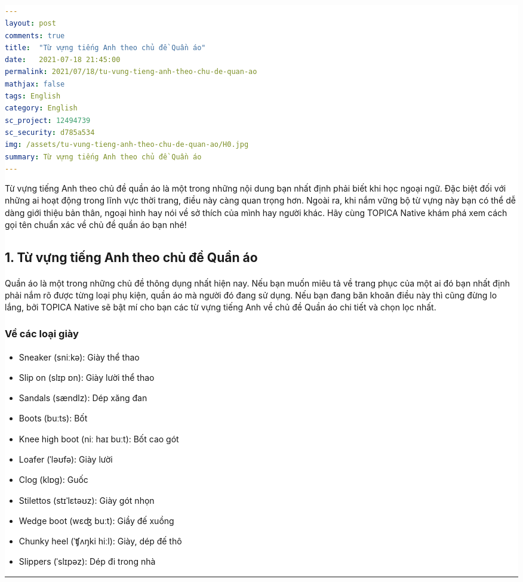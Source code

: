 ```yaml
---
layout: post
comments: true
title:  "Từ vựng tiếng Anh theo chủ đề Quần áo"
date:   2021-07-18 21:45:00
permalink: 2021/07/18/tu-vung-tieng-anh-theo-chu-de-quan-ao
mathjax: false
tags: English
category: English
sc_project: 12494739
sc_security: d785a534
img: /assets/tu-vung-tieng-anh-theo-chu-de-quan-ao/H0.jpg
summary: Từ vựng tiếng Anh theo chủ đề Quần áo
---
```

  
Từ vựng tiếng Anh theo chủ đề quần áo là một trong những nội dung bạn nhất định phải biết khi học ngoại ngữ. Đặc biệt đối với những ai hoạt động trong lĩnh vực thời trang, điều này càng quan trọng hơn. Ngoài ra, khi nắm vững bộ từ vựng này bạn có thể dễ dàng giới thiệu bản thân, ngoại hình hay nói về sở thích của mình hay người khác. Hãy cùng TOPICA Native khám phá xem cách gọi tên chuẩn xác về chủ đề quần áo bạn nhé!

## 1. Từ vựng tiếng Anh theo chủ đề Quần áo ##

Quần áo là một trong những chủ đề thông dụng nhất hiện nay. Nếu bạn muốn miêu tả về trang phục của một ai đó bạn nhất định phải nắm rõ được từng loại phụ kiện, quần áo mà người đó đang sử dụng. Nếu bạn đang băn khoăn điều này thì cũng đừng lo lắng, bởi TOPICA Native sẽ bật mí cho bạn các từ vựng tiếng Anh về chủ đề Quần áo chi tiết và chọn lọc nhất.

### Về các loại giày ###

- Sneaker (sniːkə): Giày thể thao

- Slip on (slɪp ɒn): Giày lười thể thao

- Sandals (sændlz): Dép xăng đan

- Boots (buːts): Bốt

- Knee high boot (niː haɪ buːt): Bốt cao gót

- Loafer (ˈləʊfə): Giày lười

- Clog (klɒg): Guốc

- Stilettos (stɪˈlɛtəʊz): Giày gót nhọn

- Wedge boot (wɛʤ buːt): Giầy đế xuồng

- Chunky heel (ˈʧʌŋki hiːl): Giày, dép đế thô

- Slippers (ˈslɪpəz): Dép đi trong nhà

<hr>
<div class="imgcap">
<div >